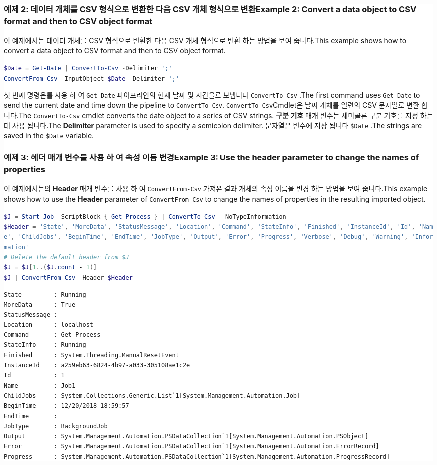### <span data-ttu-id="38a24-123">예제 2: 데이터 개체를 CSV 형식으로 변환한 다음 CSV 개체 형식으로 변환</span><span class="sxs-lookup"><span data-stu-id="38a24-123">Example 2: Convert a data object to CSV format and then to CSV object format</span></span>

<span data-ttu-id="38a24-124">이 예제에서는 데이터 개체를 CSV 형식으로 변환한 다음 CSV 개체 형식으로 변환 하는 방법을 보여 줍니다.</span><span class="sxs-lookup"><span data-stu-id="38a24-124">This example shows how to convert a data object to CSV format and then to CSV object format.</span></span>

```powershell
$Date = Get-Date | ConvertTo-Csv -Delimiter ';'
ConvertFrom-Csv -InputObject $Date -Delimiter ';'
```

<span data-ttu-id="38a24-125">첫 번째 명령은를 사용 하 여 `Get-Date` 파이프라인의 현재 날짜 및 시간을로 보냅니다 `ConvertTo-Csv` .</span><span class="sxs-lookup"><span data-stu-id="38a24-125">The first command uses `Get-Date` to send the current date and time down the pipeline to `ConvertTo-Csv`.</span></span> <span data-ttu-id="38a24-126">`ConvertTo-Csv`Cmdlet은 날짜 개체를 일련의 CSV 문자열로 변환 합니다.</span><span class="sxs-lookup"><span data-stu-id="38a24-126">The `ConvertTo-Csv` cmdlet converts the date object to a series of CSV strings.</span></span>
<span data-ttu-id="38a24-127">**구분 기호** 매개 변수는 세미콜론 구분 기호를 지정 하는 데 사용 됩니다.</span><span class="sxs-lookup"><span data-stu-id="38a24-127">The **Delimiter** parameter is used to specify a semicolon delimiter.</span></span> <span data-ttu-id="38a24-128">문자열은 변수에 저장 됩니다 `$Date` .</span><span class="sxs-lookup"><span data-stu-id="38a24-128">The strings are saved in the `$Date` variable.</span></span>

### <span data-ttu-id="38a24-129">예제 3: 헤더 매개 변수를 사용 하 여 속성 이름 변경</span><span class="sxs-lookup"><span data-stu-id="38a24-129">Example 3: Use the header parameter to change the names of properties</span></span>

<span data-ttu-id="38a24-130">이 예제에서는의 **Header** 매개 변수를 사용 하 여 `ConvertFrom-Csv` 가져온 결과 개체의 속성 이름을 변경 하는 방법을 보여 줍니다.</span><span class="sxs-lookup"><span data-stu-id="38a24-130">This example shows how to use the **Header** parameter of `ConvertFrom-Csv` to change the names of properties in the resulting imported object.</span></span>

```powershell
$J = Start-Job -ScriptBlock { Get-Process } | ConvertTo-Csv  -NoTypeInformation
$Header = 'State', 'MoreData', 'StatusMessage', 'Location', 'Command', 'StateInfo', 'Finished', 'InstanceId', 'Id', 'Name', 'ChildJobs', 'BeginTime', 'EndTime', 'JobType', 'Output', 'Error', 'Progress', 'Verbose', 'Debug', 'Warning', 'Information'
# Delete the default header from $J
$J = $J[1..($J.count - 1)]
$J | ConvertFrom-Csv -Header $Header
```

```Output
State         : Running
MoreData      : True
StatusMessage :
Location      : localhost
Command       : Get-Process
StateInfo     : Running
Finished      : System.Threading.ManualResetEvent
InstanceId    : a259eb63-6824-4b97-a033-305108ae1c2e
Id            : 1
Name          : Job1
ChildJobs     : System.Collections.Generic.List`1[System.Management.Automation.Job]
BeginTime     : 12/20/2018 18:59:57
EndTime       :
JobType       : BackgroundJob
Output        : System.Management.Automation.PSDataCollection`1[System.Management.Automation.PSObject]
Error         : System.Management.Automation.PSDataCollection`1[System.Management.Automation.ErrorRecord]
Progress      : System.Management.Automation.PSDataCollection`1[System.Management.Automation.ProgressRecord]
```